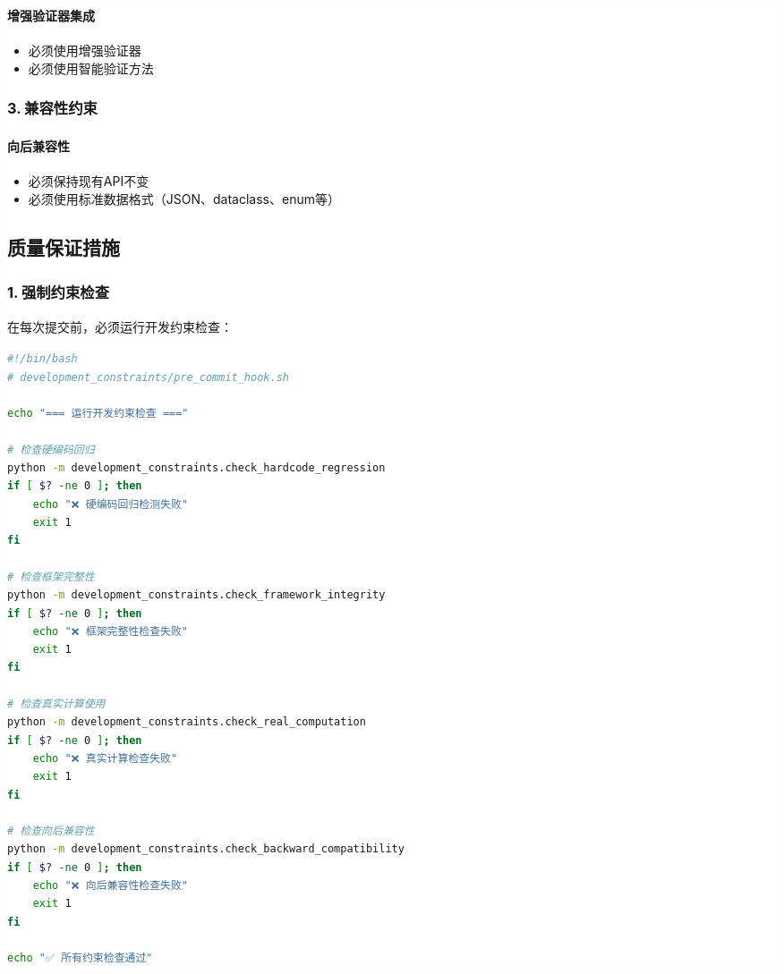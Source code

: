 #### 增强验证器集成
- 必须使用增强验证器
- 必须使用智能验证方法

### 3. 兼容性约束

#### 向后兼容性
- 必须保持现有API不变
- 必须使用标准数据格式（JSON、dataclass、enum等）

## 质量保证措施

### 1. 强制约束检查
在每次提交前，必须运行开发约束检查：

```bash
#!/bin/bash
# development_constraints/pre_commit_hook.sh

echo "=== 运行开发约束检查 ==="

# 检查硬编码回归
python -m development_constraints.check_hardcode_regression
if [ $? -ne 0 ]; then
    echo "❌ 硬编码回归检测失败"
    exit 1
fi

# 检查框架完整性
python -m development_constraints.check_framework_integrity
if [ $? -ne 0 ]; then
    echo "❌ 框架完整性检查失败"
    exit 1
fi

# 检查真实计算使用
python -m development_constraints.check_real_computation
if [ $? -ne 0 ]; then
    echo "❌ 真实计算检查失败"
    exit 1
fi

# 检查向后兼容性
python -m development_constraints.check_backward_compatibility
if [ $? -ne 0 ]; then
    echo "❌ 向后兼容性检查失败"
    exit 1
fi

echo "✅ 所有约束检查通过"
```
